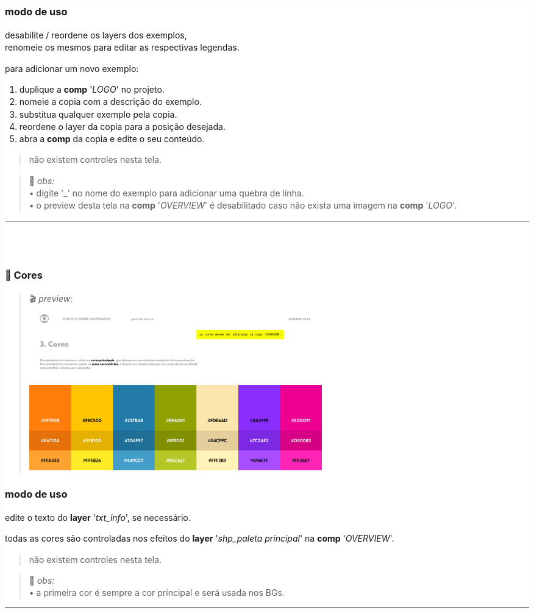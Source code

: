 ### modo de uso
desabilite / reordene os layers dos exemplos,\
renomeie os mesmos para editar as respectivas legendas.

para adicionar um novo exemplo:
  1. duplique a **comp** '_LOGO_' no projeto.
  2. nomeie a copia com a descrição do exemplo.
  3. substitua qualquer exemplo pela copia.
  4. reordene o layer da copia para a posição desejada.
  5. abra a **comp** da copia e edite o seu conteúdo.

> não existem controles nesta tela.

> 🚩 _obs:_\
> • digite '_' no nome do exemplo para adicionar uma quebra de linha.\
> • o preview desta tela na **comp** '_OVERVIEW_' é desabilitado caso não exista uma imagem na **comp** '_LOGO_'.

---

<br><br>

### 📍 Cores

> 🎬 _preview:_\
> ![exemplo](templateGuiaDeMarca/3_CORES_PREVIEW.png)

### modo de uso

edite o texto do **layer** '_txt_info_', se necessário.

todas as cores são controladas nos efeitos do **layer** '_shp_paleta principal_' na **comp** '_OVERVIEW_'.

> não existem controles nesta tela.

> 🚩 _obs:_\
> • a primeira cor é sempre a cor principal e será usada nos BGs.
---
